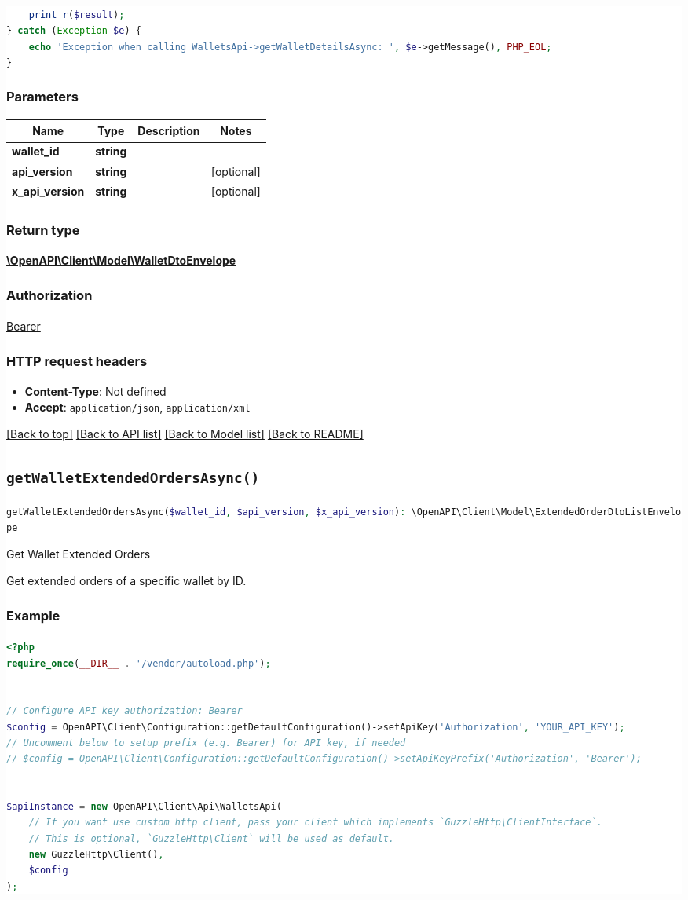 ```php
    print_r($result);
} catch (Exception $e) {
    echo 'Exception when calling WalletsApi->getWalletDetailsAsync: ', $e->getMessage(), PHP_EOL;
}
```

### Parameters

| Name | Type | Description  | Notes |
| ------------- | ------------- | ------------- | ------------- |
| **wallet_id** | **string**|  | |
| **api_version** | **string**|  | [optional] |
| **x_api_version** | **string**|  | [optional] |

### Return type

[**\OpenAPI\Client\Model\WalletDtoEnvelope**](../Model/WalletDtoEnvelope.md)

### Authorization

[Bearer](../../README.md#Bearer)

### HTTP request headers

- **Content-Type**: Not defined
- **Accept**: `application/json`, `application/xml`

[[Back to top]](#) [[Back to API list]](../../README.md#endpoints)
[[Back to Model list]](../../README.md#models)
[[Back to README]](../../README.md)

## `getWalletExtendedOrdersAsync()`

```php
getWalletExtendedOrdersAsync($wallet_id, $api_version, $x_api_version): \OpenAPI\Client\Model\ExtendedOrderDtoListEnvelope
```

Get Wallet Extended Orders

Get extended orders of a specific wallet by ID.

### Example

```php
<?php
require_once(__DIR__ . '/vendor/autoload.php');


// Configure API key authorization: Bearer
$config = OpenAPI\Client\Configuration::getDefaultConfiguration()->setApiKey('Authorization', 'YOUR_API_KEY');
// Uncomment below to setup prefix (e.g. Bearer) for API key, if needed
// $config = OpenAPI\Client\Configuration::getDefaultConfiguration()->setApiKeyPrefix('Authorization', 'Bearer');


$apiInstance = new OpenAPI\Client\Api\WalletsApi(
    // If you want use custom http client, pass your client which implements `GuzzleHttp\ClientInterface`.
    // This is optional, `GuzzleHttp\Client` will be used as default.
    new GuzzleHttp\Client(),
    $config
);
```